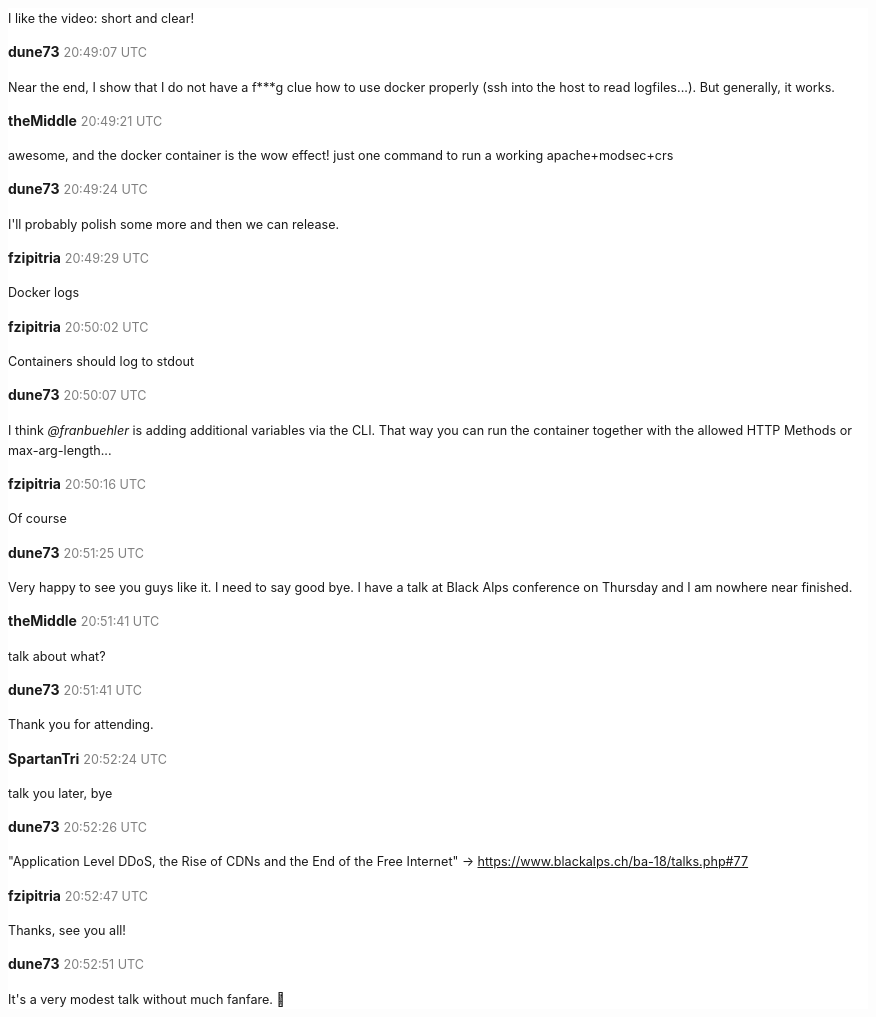 <span style="font-size: 90%;">I like the video: short and clear!</span>

**dune73** <span style="color: grey; font-size: 90%;">20:49:07 UTC</span>

<span style="font-size: 90%;">Near the end, I show that I do  not have a f***g clue how to use docker properly (ssh into the host to read logfiles...). But generally, it works.</span>

**theMiddle** <span style="color: grey; font-size: 90%;">20:49:21 UTC</span>

<span style="font-size: 90%;">awesome, and the docker container is the wow effect! just one command to run a working apache+modsec+crs</span>

**dune73** <span style="color: grey; font-size: 90%;">20:49:24 UTC</span>

<span style="font-size: 90%;">I'll probably polish some more and then we can release.</span>

**fzipitria** <span style="color: grey; font-size: 90%;">20:49:29 UTC</span>

<span style="font-size: 90%;">Docker logs</span>

**fzipitria** <span style="color: grey; font-size: 90%;">20:50:02 UTC</span>

<span style="font-size: 90%;">Containers should log to stdout</span>

**dune73** <span style="color: grey; font-size: 90%;">20:50:07 UTC</span>

<span style="font-size: 90%;">I think _@franbuehler_ is adding additional variables via the CLI. That way you can run the container together with the allowed HTTP Methods or max-arg-length...</span>

**fzipitria** <span style="color: grey; font-size: 90%;">20:50:16 UTC</span>

<span style="font-size: 90%;">Of course</span>

**dune73** <span style="color: grey; font-size: 90%;">20:51:25 UTC</span>

<span style="font-size: 90%;">Very happy to see you guys like it. I need to say good bye. I have a talk at Black Alps conference on Thursday and I am nowhere near finished.</span>

**theMiddle** <span style="color: grey; font-size: 90%;">20:51:41 UTC</span>

<span style="font-size: 90%;">talk about what?</span>

**dune73** <span style="color: grey; font-size: 90%;">20:51:41 UTC</span>

<span style="font-size: 90%;">Thank you for attending.</span>

**SpartanTri** <span style="color: grey; font-size: 90%;">20:52:24 UTC</span>

<span style="font-size: 90%;">talk you later, bye</span>

**dune73** <span style="color: grey; font-size: 90%;">20:52:26 UTC</span>

<span style="font-size: 90%;">"Application Level DDoS, the Rise of CDNs and the End of the Free Internet" -> <https://www.blackalps.ch/ba-18/talks.php#77></span>

**fzipitria** <span style="color: grey; font-size: 90%;">20:52:47 UTC</span>

<span style="font-size: 90%;">Thanks, see you all!</span>

**dune73** <span style="color: grey; font-size: 90%;">20:52:51 UTC</span>

<span style="font-size: 90%;">It's a very modest talk without much fanfare. :slightly_smiling_face:</span>
